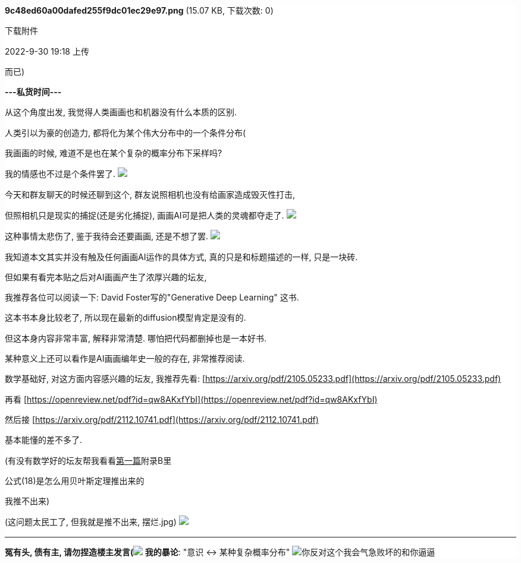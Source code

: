 <strong>9c48ed60a00dafed255f9dc01ec29e97.png</strong> (15.07 KB, 下载次数: 0)

下载附件

2022-9-30 19:18 上传

而已)

<strong>---私货时间---</strong>

从这个角度出发, 我觉得人类画画也和机器没有什么本质的区别.

人类引以为豪的创造力, 都将化为某个伟大分布中的一个条件分布(

我画画的时候, 难道不是也在某个复杂的概率分布下采样吗?

我的情感也不过是个条件罢了.
<img src="https://static.saraba1st.com/image/smiley/face2017/012.png" referrerpolicy="no-referrer">

今天和群友聊天的时候还聊到这个, 群友说照相机也没有给画家造成毁灭性打击,

但照相机只是现实的捕捉(还是劣化捕捉), 画画AI可是把人类的灵魂都夺走了.
<img src="https://static.saraba1st.com/image/smiley/face2017/138.png" referrerpolicy="no-referrer">

这种事情太悲伤了, 鉴于我待会还要画画, 还是不想了罢.
<img src="https://static.saraba1st.com/image/smiley/face2017/138.png" referrerpolicy="no-referrer">

我知道本文其实并没有触及任何画画AI运作的具体方式, 真的只是和标题描述的一样, 只是一块砖.

但如果有看完本贴之后对AI画画产生了浓厚兴趣的坛友,

我推荐各位可以阅读一下: David Foster写的"Generative Deep Learning" 这书.

这本书本身比较老了, 所以现在最新的diffusion模型肯定是没有的.

但这本身内容非常丰富, 解释非常清楚. 哪怕把代码都删掉也是一本好书.

某种意义上还可以看作是AI画画编年史一般的存在, 非常推荐阅读.

数学基础好, 对这方面内容感兴趣的坛友, 我推荐先看:
[https://arxiv.org/pdf/2105.05233.pdf](https://arxiv.org/pdf/2105.05233.pdf)

再看 [https://openreview.net/pdf?id=qw8AKxfYbI](https://openreview.net/pdf?id=qw8AKxfYbI)

然后接 [https://arxiv.org/pdf/2112.10741.pdf](https://arxiv.org/pdf/2112.10741.pdf)

基本能懂的差不多了.

(有没有数学好的坛友帮我看看[第一篇](https://arxiv.org/pdf/2105.05233.pdf)附录B里

公式(18)是怎么用贝叶斯定理推出来的

我推不出来) 

(这问题太民工了, 但我就是推不出来, 摆烂.jpg)
<img src="https://static.saraba1st.com/image/smiley/face2017/138.png" referrerpolicy="no-referrer">

---------------------------------
<strong>冤有头, 债有主, 请勿捏造楼主发言(<img src="https://static.saraba1st.com/image/smiley/face2017/022.png" referrerpolicy="no-referrer"></strong><strong>
</strong><strong>我的暴论</strong>: "意识 &lt;-&gt; 某种复杂概率分布"
<img src="https://static.saraba1st.com/image/smiley/face2017/051.png" referrerpolicy="no-referrer">你反对这个我会气急败坏的和你逼逼
